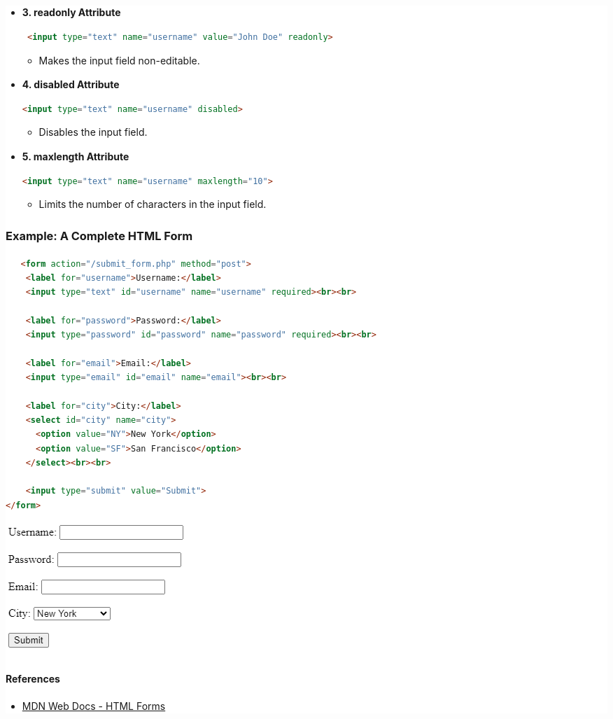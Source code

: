 - **3. readonly Attribute** 
  ```html
   <input type="text" name="username" value="John Doe" readonly>
  ```
  - Makes the input field non-editable.

- **4. disabled Attribute** 
  ```html
  <input type="text" name="username" disabled>
  ```
  - Disables the input field.

- **5. maxlength Attribute** 
  ```html
  <input type="text" name="username" maxlength="10">
  ```
  - Limits the number of characters in the input field.

### Example: A Complete HTML Form

```html
   <form action="/submit_form.php" method="post">
    <label for="username">Username:</label>
    <input type="text" id="username" name="username" required><br><br>
  
    <label for="password">Password:</label>
    <input type="password" id="password" name="password" required><br><br>
  
    <label for="email">Email:</label>
    <input type="email" id="email" name="email"><br><br>
  
    <label for="city">City:</label>
    <select id="city" name="city">
      <option value="NY">New York</option>
      <option value="SF">San Francisco</option>
    </select><br><br>
  
    <input type="submit" value="Submit">
</form>
```
![alt text](image.png)

#### References
- [MDN Web Docs - HTML Forms](https://developer.mozilla.org/en-US/docs/Learn/Forms)
